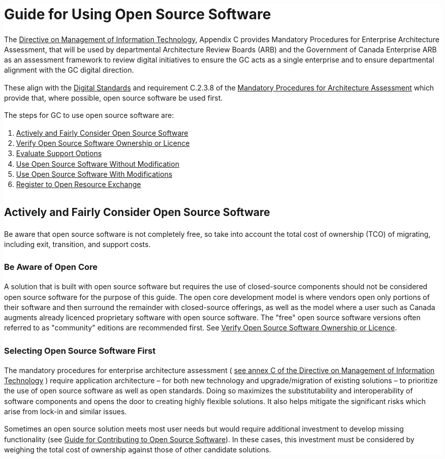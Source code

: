 # Guide for Using Open Source Software

The [Directive on Management of Information Technology](https://www.tbs-sct.gc.ca/pol/doc-eng.aspx?id=15249), Appendix C provides Mandatory Procedures for Enterprise Architecture Assessment, that will be used by departmental Architecture Review Boards (ARB) and the Government of Canada Enterprise ARB as an assessment framework to review digital initiatives to ensure the GC acts as a single enterprise and to ensure departmental alignment with the GC digital direction.

These align with the [Digital Standards](https://www.canada.ca/en/government/publicservice/modernizing/government-canada-digital-standards.html) and requirement C.2.3.8 of the [Mandatory Procedures for Architecture Assessment](https://www.tbs-sct.gc.ca/pol/doc-eng.aspx?id=15249#claC.2.3.8) which provide that, where possible, open source software be used first.

The steps for GC to use open source software are:

1. [Actively and Fairly Consider Open Source Software](#actively-and-fairly-consider-open-source-software)
2. [Verify Open Source Software Ownership or Licence](#verify-open-source-software-ownership-or-licence)
3. [Evaluate Support Options](#evaluate-support-options)
4. [Use Open Source Software Without Modification](#use-open-source-software-without-modification)
5. [Use Open Source Software With Modifications](#use-open-source-software-with-modifications)
6. [Register to Open Resource Exchange](#register-to-open-resource-exchange)

## Actively and Fairly Consider Open Source Software

Be aware that open source software is not completely free, so take into account the total cost of ownership (TCO) of migrating, including exit, transition, and support costs.

### Be Aware of Open Core

A solution that is built with open source software but requires the use of closed-source components should not be considered open source software for the purpose of this guide.
The open core development model is where vendors open only portions of their software and then surround the remainder with closed-source offerings, as well as the model where a user such as Canada augments already licenced proprietary software with open source software.
The "free" open source software versions often referred to as "community" editions are recommended first.
See [Verify Open Source Software Ownership or Licence](#verify-open-source-software-ownership-or-licence).

### Selecting Open Source Software First

The mandatory procedures for enterprise architecture assessment ( [see annex C of the Directive on Management of Information Technology](https://www.tbs-sct.gc.ca/pol/doc-eng.aspx?id=15249#appC) ) require application architecture – for both new technology and upgrade/migration of existing solutions – to prioritize the use of open source software as well as open standards.
Doing so maximizes the substitutability and interoperability of software components and opens the door to creating highly flexible solutions.
It also helps mitigate the significant risks which arise from lock-in and similar issues.

Sometimes an open source solution meets most user needs but would require additional investment to develop missing functionality (see [Guide for Contributing to Open Source Software][guide-contribute-oss]).
In these cases, this investment must be considered by weighing the total cost of ownership against those of other candidate solutions.


[guide-contribute-oss]: contributing-to-open-source-software.md
[guide-publish-oss]: publishing-open-source-code.md